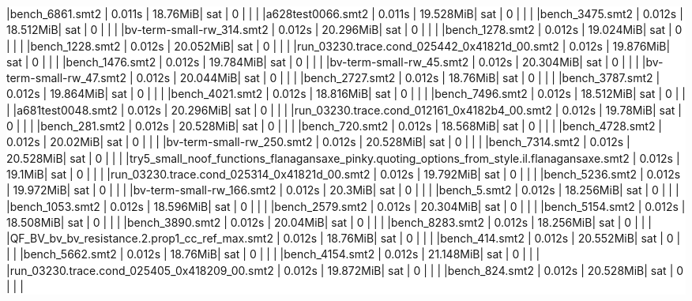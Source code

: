 |bench_6861.smt2                                              |    0.011s | 18.76MiB| sat | 0 |  |  |
|a628test0066.smt2                                            |    0.011s | 19.528MiB| sat | 0 |  |  |
|bench_3475.smt2                                              |    0.012s | 18.512MiB| sat | 0 |  |  |
|bv-term-small-rw_314.smt2                                    |    0.012s | 20.296MiB| sat | 0 |  |  |
|bench_1278.smt2                                              |    0.012s | 19.024MiB| sat | 0 |  |  |
|bench_1228.smt2                                              |    0.012s | 20.052MiB| sat | 0 |  |  |
|run_03230.trace.cond_025442_0x41821d_00.smt2                 |    0.012s | 19.876MiB| sat | 0 |  |  |
|bench_1476.smt2                                              |    0.012s | 19.784MiB| sat | 0 |  |  |
|bv-term-small-rw_45.smt2                                     |    0.012s | 20.304MiB| sat | 0 |  |  |
|bv-term-small-rw_47.smt2                                     |    0.012s | 20.044MiB| sat | 0 |  |  |
|bench_2727.smt2                                              |    0.012s | 18.76MiB| sat | 0 |  |  |
|bench_3787.smt2                                              |    0.012s | 19.864MiB| sat | 0 |  |  |
|bench_4021.smt2                                              |    0.012s | 18.816MiB| sat | 0 |  |  |
|bench_7496.smt2                                              |    0.012s | 18.512MiB| sat | 0 |  |  |
|a681test0048.smt2                                            |    0.012s | 20.296MiB| sat | 0 |  |  |
|run_03230.trace.cond_012161_0x4182b4_00.smt2                 |    0.012s | 19.78MiB| sat | 0 |  |  |
|bench_281.smt2                                               |    0.012s | 20.528MiB| sat | 0 |  |  |
|bench_720.smt2                                               |    0.012s | 18.568MiB| sat | 0 |  |  |
|bench_4728.smt2                                              |    0.012s | 20.02MiB| sat | 0 |  |  |
|bv-term-small-rw_250.smt2                                    |    0.012s | 20.528MiB| sat | 0 |  |  |
|bench_7314.smt2                                              |    0.012s | 20.528MiB| sat | 0 |  |  |
|try5_small_noof_functions_flanagansaxe_pinky.quoting_options_from_style.il.flanagansaxe.smt2 |    0.012s | 19.1MiB| sat | 0 |  |  |
|run_03230.trace.cond_025314_0x41821d_00.smt2                 |    0.012s | 19.792MiB| sat | 0 |  |  |
|bench_5236.smt2                                              |    0.012s | 19.972MiB| sat | 0 |  |  |
|bv-term-small-rw_166.smt2                                    |    0.012s | 20.3MiB| sat | 0 |  |  |
|bench_5.smt2                                                 |    0.012s | 18.256MiB| sat | 0 |  |  |
|bench_1053.smt2                                              |    0.012s | 18.596MiB| sat | 0 |  |  |
|bench_2579.smt2                                              |    0.012s | 20.304MiB| sat | 0 |  |  |
|bench_5154.smt2                                              |    0.012s | 18.508MiB| sat | 0 |  |  |
|bench_3890.smt2                                              |    0.012s | 20.04MiB| sat | 0 |  |  |
|bench_8283.smt2                                              |    0.012s | 18.256MiB| sat | 0 |  |  |
|QF_BV_bv_bv_resistance.2.prop1_cc_ref_max.smt2               |    0.012s | 18.76MiB| sat | 0 |  |  |
|bench_414.smt2                                               |    0.012s | 20.552MiB| sat | 0 |  |  |
|bench_5662.smt2                                              |    0.012s | 18.76MiB| sat | 0 |  |  |
|bench_4154.smt2                                              |    0.012s | 21.148MiB| sat | 0 |  |  |
|run_03230.trace.cond_025405_0x418209_00.smt2                 |    0.012s | 19.872MiB| sat | 0 |  |  |
|bench_824.smt2                                               |    0.012s | 20.528MiB| sat | 0 |  |  |